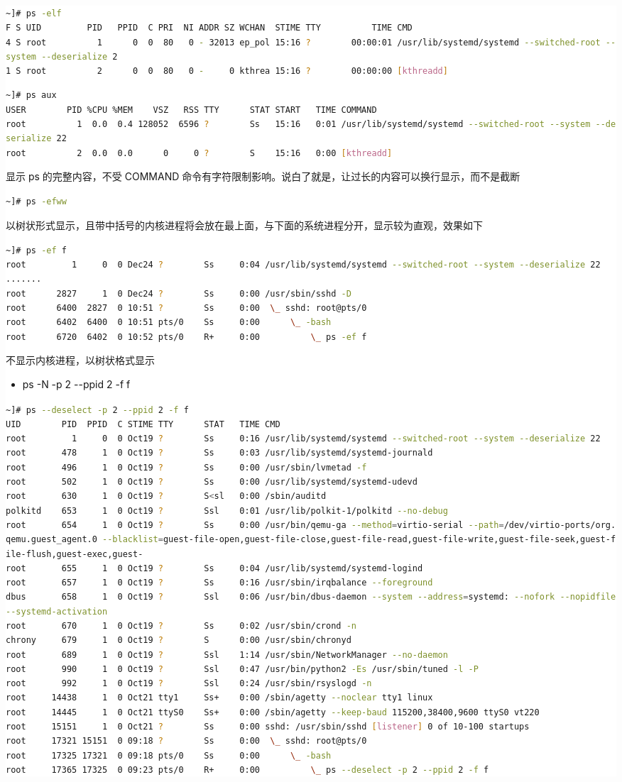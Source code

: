 ```bash
~]# ps -elf
F S UID         PID   PPID  C PRI  NI ADDR SZ WCHAN  STIME TTY          TIME CMD
4 S root          1      0  0  80   0 - 32013 ep_pol 15:16 ?        00:00:01 /usr/lib/systemd/systemd --switched-root --system --deserialize 2
1 S root          2      0  0  80   0 -     0 kthrea 15:16 ?        00:00:00 [kthreadd]
```

```bash
~]# ps aux
USER        PID %CPU %MEM    VSZ   RSS TTY      STAT START   TIME COMMAND
root          1  0.0  0.4 128052  6596 ?        Ss   15:16   0:01 /usr/lib/systemd/systemd --switched-root --system --deserialize 22
root          2  0.0  0.0      0     0 ?        S    15:16   0:00 [kthreadd]
```

显示 ps 的完整内容，不受 COMMAND 命令有字符限制影响。说白了就是，让过长的内容可以换行显示，而不是截断

```bash
~]# ps -efww
```

以树状形式显示，且带中括号的内核进程将会放在最上面，与下面的系统进程分开，显示较为直观，效果如下

```bash
~]# ps -ef f
root         1     0  0 Dec24 ?        Ss     0:04 /usr/lib/systemd/systemd --switched-root --system --deserialize 22
.......
root      2827     1  0 Dec24 ?        Ss     0:00 /usr/sbin/sshd -D
root      6400  2827  0 10:51 ?        Ss     0:00  \_ sshd: root@pts/0
root      6402  6400  0 10:51 pts/0    Ss     0:00      \_ -bash
root      6720  6402  0 10:52 pts/0    R+     0:00          \_ ps -ef f
```

不显示内核进程，以树状格式显示

- ps -N -p 2 --ppid 2 -f f

```bash
~]# ps --deselect -p 2 --ppid 2 -f f
UID        PID  PPID  C STIME TTY      STAT   TIME CMD
root         1     0  0 Oct19 ?        Ss     0:16 /usr/lib/systemd/systemd --switched-root --system --deserialize 22
root       478     1  0 Oct19 ?        Ss     0:03 /usr/lib/systemd/systemd-journald
root       496     1  0 Oct19 ?        Ss     0:00 /usr/sbin/lvmetad -f
root       502     1  0 Oct19 ?        Ss     0:00 /usr/lib/systemd/systemd-udevd
root       630     1  0 Oct19 ?        S<sl   0:00 /sbin/auditd
polkitd    653     1  0 Oct19 ?        Ssl    0:01 /usr/lib/polkit-1/polkitd --no-debug
root       654     1  0 Oct19 ?        Ss     0:00 /usr/bin/qemu-ga --method=virtio-serial --path=/dev/virtio-ports/org.qemu.guest_agent.0 --blacklist=guest-file-open,guest-file-close,guest-file-read,guest-file-write,guest-file-seek,guest-file-flush,guest-exec,guest-
root       655     1  0 Oct19 ?        Ss     0:04 /usr/lib/systemd/systemd-logind
root       657     1  0 Oct19 ?        Ss     0:16 /usr/sbin/irqbalance --foreground
dbus       658     1  0 Oct19 ?        Ssl    0:06 /usr/bin/dbus-daemon --system --address=systemd: --nofork --nopidfile --systemd-activation
root       670     1  0 Oct19 ?        Ss     0:02 /usr/sbin/crond -n
chrony     679     1  0 Oct19 ?        S      0:00 /usr/sbin/chronyd
root       689     1  0 Oct19 ?        Ssl    1:14 /usr/sbin/NetworkManager --no-daemon
root       990     1  0 Oct19 ?        Ssl    0:47 /usr/bin/python2 -Es /usr/sbin/tuned -l -P
root       992     1  0 Oct19 ?        Ssl    0:24 /usr/sbin/rsyslogd -n
root     14438     1  0 Oct21 tty1     Ss+    0:00 /sbin/agetty --noclear tty1 linux
root     14445     1  0 Oct21 ttyS0    Ss+    0:00 /sbin/agetty --keep-baud 115200,38400,9600 ttyS0 vt220
root     15151     1  0 Oct21 ?        Ss     0:00 sshd: /usr/sbin/sshd [listener] 0 of 10-100 startups
root     17321 15151  0 09:18 ?        Ss     0:00  \_ sshd: root@pts/0
root     17325 17321  0 09:18 pts/0    Ss     0:00      \_ -bash
root     17365 17325  0 09:23 pts/0    R+     0:00          \_ ps --deselect -p 2 --ppid 2 -f f
```
